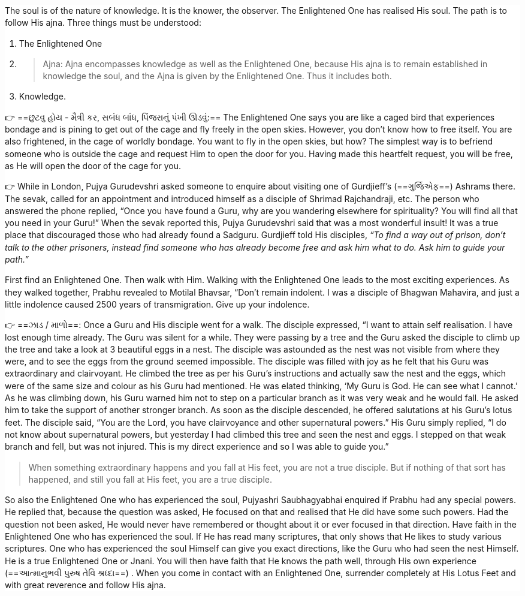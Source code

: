 The soul is of the nature of knowledge. It is the knower, the observer. The Enlightened One has realised His soul. The path is to follow His ajna. Three things must be understood: 

1. The Enlightened One

2. > Ajna: Ajna encompasses knowledge as well as the Enlightened One, because His ajna is to remain established in knowledge the soul, and the Ajna is given by the Enlightened One. Thus it includes both. 

3. Knowledge. 

👉  ==છુટવુ હોય - મૈત્રી કર, સબંધ બાંધ, પિંજરાનું પંખી ઊડવું:== The Enlightened One says you are like a caged bird that experiences bondage and is pining to get out of the cage and fly freely in the open skies. However, you don’t know how to free itself. You are also frightened, in the cage of worldly bondage. You want to fly in the open skies, but how? The simplest way is to befriend someone who is outside the cage and request Him to open the door for you. Having made this heartfelt request, you will be free, as He will open the door of the cage for you.

👉  While in London, Pujya Gurudevshri asked someone to enquire about visiting one of Gurdjieff’s (==ગુર્જિએફ==) Ashrams there. The sevak, called for an appointment and introduced himself as a disciple of Shrimad Rajchandraji, etc. The person who answered the phone replied, “Once you have found a Guru, why are you wandering elsewhere for spirituality? You will find all that you need in your Guru!” When the sevak reported this, Pujya Gurudevshri said that was a most wonderful insult! It was a true place that discouraged those who had already found a Sadguru. Gurdjieff told His disciples, *“To find a way out of prison, don’t talk to the other prisoners, instead find someone who has already become free and ask him what to do. Ask him to guide your path.”*

First find an Enlightened One. Then walk with Him. Walking with the Enlightened One leads to the most exciting experiences. As they walked together, Prabhu revealed to Motilal Bhavsar, “Don’t remain indolent. I was a disciple of Bhagwan Mahavira, and just a little indolence caused 2500 years of transmigration. Give up your indolence.

👉  ==ઝાડ / માળો==: Once a Guru and His disciple went for a walk. The disciple expressed, “I want to attain self realisation. I have lost enough time already. The Guru was silent for a while. They were passing by a tree and the Guru asked the disciple to climb up the tree and take a look at 3 beautiful eggs in a nest. The disciple was astounded as the nest was not visible from where they were, and to see the eggs from the ground seemed impossible. The disciple was filled with joy as he felt that his Guru was extraordinary and clairvoyant. He climbed the tree as per his Guru’s instructions and actually saw the nest and the eggs, which were of the same size and colour as his Guru had mentioned. He was elated thinking, ‘My Guru is God. He can see what I cannot.’ As he was climbing down, his Guru warned him not to step on a particular branch as it was very weak and he would fall. He asked him to take the support of another stronger branch. As soon as the disciple descended, he offered salutations at his Guru’s lotus feet.  The disciple said, “You are the Lord, you have clairvoyance and other supernatural powers.” His Guru simply replied, “I do not know about supernatural powers, but yesterday I had climbed this tree and seen the nest and eggs. I stepped on that weak branch and fell, but was not injured. This is my direct experience and so I was able to guide you.” 

> When something extraordinary happens and you fall at His feet, you are not a true disciple. But if nothing of that sort has happened, and still you fall at His feet, you are a true disciple. 

So also the Enlightened One who has experienced the soul, Pujyashri Saubhagyabhai enquired if Prabhu had any special powers. He replied that, because the question was asked, He focused on that and realised that He did have some such powers. Had the question not been asked, He would never have remembered or thought about it or ever focused in that direction. Have faith in the Enlightened One who has experienced the soul. If He has read many scriptures, that only shows that He likes to study various scriptures. One who has experienced the soul Himself can give you exact directions, like the Guru who had seen the nest Himself. He is a true Enlightened One or Jnani. You will then have faith that He knows the path well, through His own experience  (==આત્માનુભવી પુરુષ તેવિ શ્રધ્દા==) . When you come in contact with an Enlightened One, surrender completely at His Lotus Feet and with great reverence and follow His ajna. 
